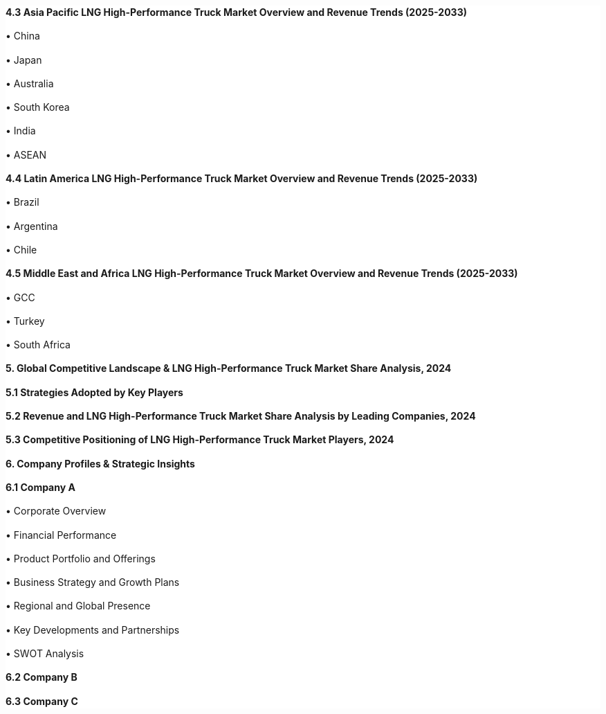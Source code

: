 <strong>4.3 Asia Pacific LNG High-Performance Truck Market Overview and Revenue Trends (2025-2033)</strong>

• China

• Japan

• Australia

• South Korea

• India

• ASEAN

<strong>4.4 Latin America LNG High-Performance Truck Market Overview and Revenue Trends (2025-2033)</strong>

• Brazil

• Argentina

• Chile

<strong>4.5 Middle East and Africa LNG High-Performance Truck Market Overview and Revenue Trends (2025-2033)</strong>

• GCC

• Turkey

• South Africa

<strong>5. Global Competitive Landscape & LNG High-Performance Truck Market Share Analysis, 2024</strong>

<strong>5.1 Strategies Adopted by Key Players</strong>

<strong>5.2 Revenue and LNG High-Performance Truck Market Share Analysis by Leading Companies, 2024</strong>

<strong>5.3 Competitive Positioning of LNG High-Performance Truck Market Players, 2024</strong>

<strong>6. Company Profiles & Strategic Insights</strong>

<strong>6.1 Company A</strong>

• Corporate Overview

• Financial Performance

• Product Portfolio and Offerings

• Business Strategy and Growth Plans

• Regional and Global Presence

• Key Developments and Partnerships

• SWOT Analysis

<strong>6.2 Company B</strong>

<strong>6.3 Company C</strong>
